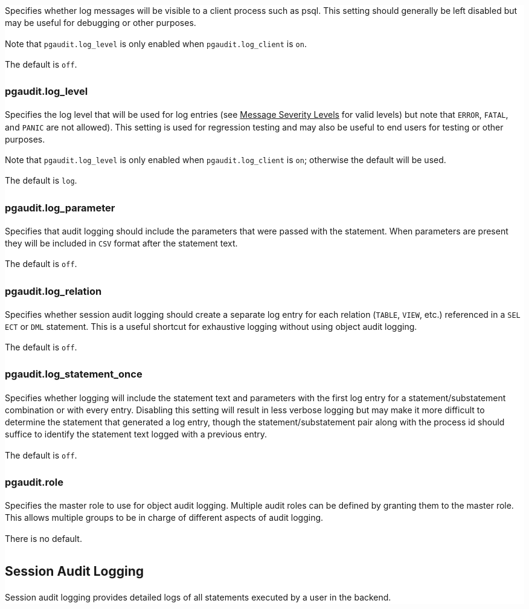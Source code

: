 Specifies whether log messages will be visible to a client process such as psql. This setting should generally be left disabled but may be useful for debugging or other purposes.

Note that `pgaudit.log_level` is only enabled when `pgaudit.log_client` is `on`.

The default is `off`.

### pgaudit.log_level

Specifies the log level that will be used for log entries (see [Message Severity Levels](http://www.postgresql.org/docs/9.4/static/runtime-config-logging.html#RUNTIME-CONFIG-SEVERITY-LEVELS) for valid levels) but note that `ERROR`, `FATAL`, and `PANIC` are not allowed). This setting is used for regression testing and may also be useful to end users for testing or other purposes.

Note that `pgaudit.log_level` is only enabled when `pgaudit.log_client` is `on`; otherwise the default will be used.

The default is `log`.

### pgaudit.log_parameter

Specifies that audit logging should include the parameters that were passed with the statement. When parameters are present they will be included in `CSV` format after the statement text.

The default is `off`.

### pgaudit.log_relation

Specifies whether session audit logging should create a separate log entry for each relation (`TABLE`, `VIEW`, etc.) referenced in a `SELECT` or `DML` statement. This is a useful shortcut for exhaustive logging without using object audit logging.

The default is `off`.

### pgaudit.log_statement_once

Specifies whether logging will include the statement text and parameters with the first log entry for a statement/substatement combination or with every entry. Disabling this setting will result in less verbose logging but may make it more difficult to determine the statement that generated a log entry, though the statement/substatement pair along with the process id should suffice to identify the statement text logged with a previous entry.

The default is `off`.

### pgaudit.role

Specifies the master role to use for object audit logging. Multiple audit roles can be defined by granting them to the master role. This allows multiple groups to be in charge of different aspects of audit logging.

There is no default.

## Session Audit Logging

Session audit logging provides detailed logs of all statements executed by a user in the backend.
